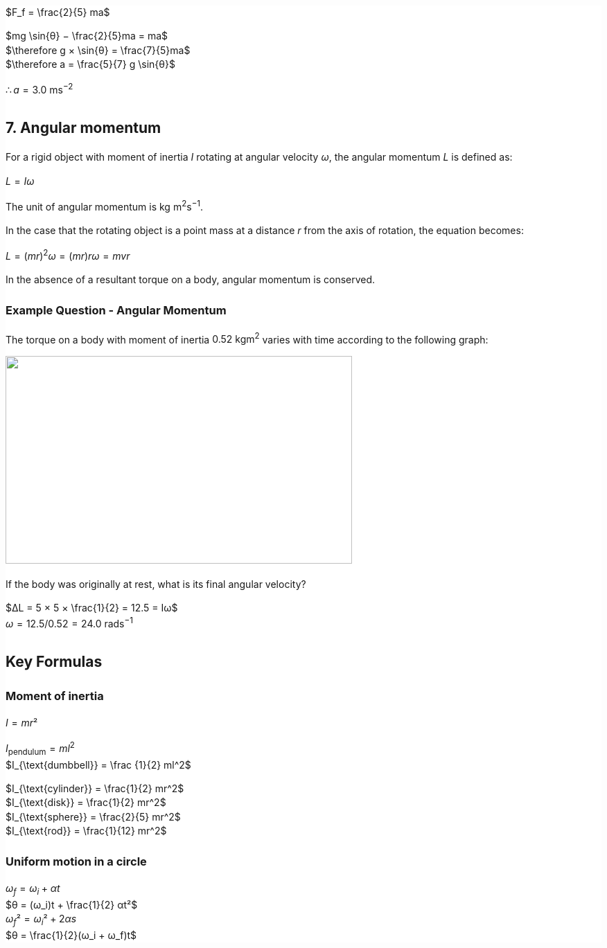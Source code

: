 $F_f = \frac{2}{5} ma$

$mg \sin{θ} − \frac{2}{5}ma = ma$\
$\therefore g × \sin{θ} = \frac{7}{5}ma$\
$\therefore a = \frac{5}{7} g \sin{θ}$

$\therefore a = 3.0 \text{ ms}^{-2}$

## 7. Angular momentum

For a rigid object with moment of inertia $I$ rotating at angular velocity $ω$, the angular momentum $L$ is defined as:

$L = Iω$

The unit of angular momentum is $\text{kg m}^2 \text{s}^{−1}$.

In the case that the rotating object is a point mass at a distance $r$ from the axis of rotation, the equation becomes:

$L = (mr)^2ω = (mr)rω = mvr$

In the absence of a resultant torque on a body, angular momentum is conserved.

### Example Question - Angular Momentum

The torque on a body with moment of inertia $0.52 \text{ kgm}^2$ varies with time according to the following graph:

<img src="https://kognity-prod.imgix.net/media/edusys_2/content_uploads/23584.848c66f50ae33aefe01a.png?w=1200&auto=compress" width = "500" height = "300">

If the body was originally at rest, what is its final angular velocity?

$ΔL = 5 × 5 × \frac{1}{2} = 12.5 = Iω$\
$ω = 12.5 / 0.52 = 24.0 \text{ rads}^{-1}$

## Key Formulas

### Moment of inertia

$I = mr²$

$I_{\text{pendulum}} = ml^2$\
$I_{\text{dumbbell}} = \frac {1}{2} ml^2$

$I_{\text{cylinder}} = \frac{1}{2} mr^2$\
$I_{\text{disk}} = \frac{1}{2} mr^2$\
$I_{\text{sphere}} = \frac{2}{5} mr^2$\
$I_{\text{rod}} = \frac{1}{12} mr^2$

### Uniform motion in a circle

$ω_f = ω_i + αt$\
$θ = (ω_i)t + \frac{1}{2} αt²$\
$ω_f² = ω_i² + 2αs$\
$θ = \frac{1}{2}(ω_i + ω_f)t$
